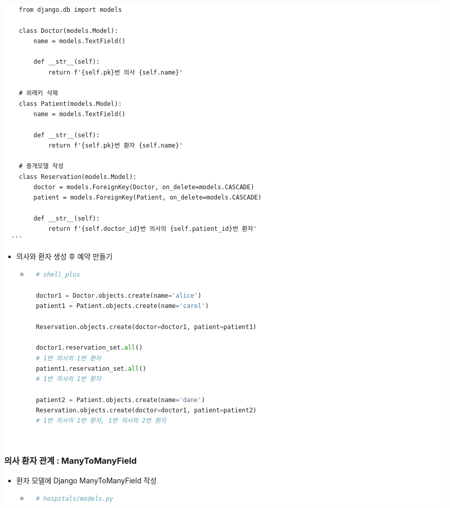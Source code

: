         from django.db import models

        class Doctor(models.Model):
            name = models.TextField()

            def __str__(self):
                return f'{self.pk}번 의사 {self.name}'

        # 외래키 삭제
        class Patient(models.Model):
            name = models.TextField()

            def __str__(self):
                return f'{self.pk}번 환자 {self.name}'

        # 중개모델 작성
        class Reservation(models.Model):
            doctor = models.ForeignKey(Doctor, on_delete=models.CASCADE)
            patient = models.ForeignKey(Patient, on_delete=models.CASCADE)

            def __str__(self):
                return f'{self.doctor_id}번 의사의 {self.patient_id}번 환자'
      ```
  - 의사와 환자 생성 후 예약 만들기
    - ```python
        # shell_plus

        doctor1 = Doctor.objects.create(name='alice')
        patient1 = Patient.objects.create(name='carol')

        Reservation.objects.create(doctor=doctor1, patient=patient1)

        doctor1.reservation_set.all()
        # 1번 의사의 1번 환자
        patient1.reservation_set.all()
        # 1번 의사의 1번 환자

        patient2 = Patient.objects.create(name='dane')
        Reservation.objects.create(doctor=doctor1, patient=patient2)
        # 1번 의사의 1번 환자, 1번 의사의 2번 환자
      ```

<br/>

### 의사 환자 관계 : ManyToManyField
- 환자 모델에 Django ManyToManyField 작성
  - ```python
      # hospitals/models.py
